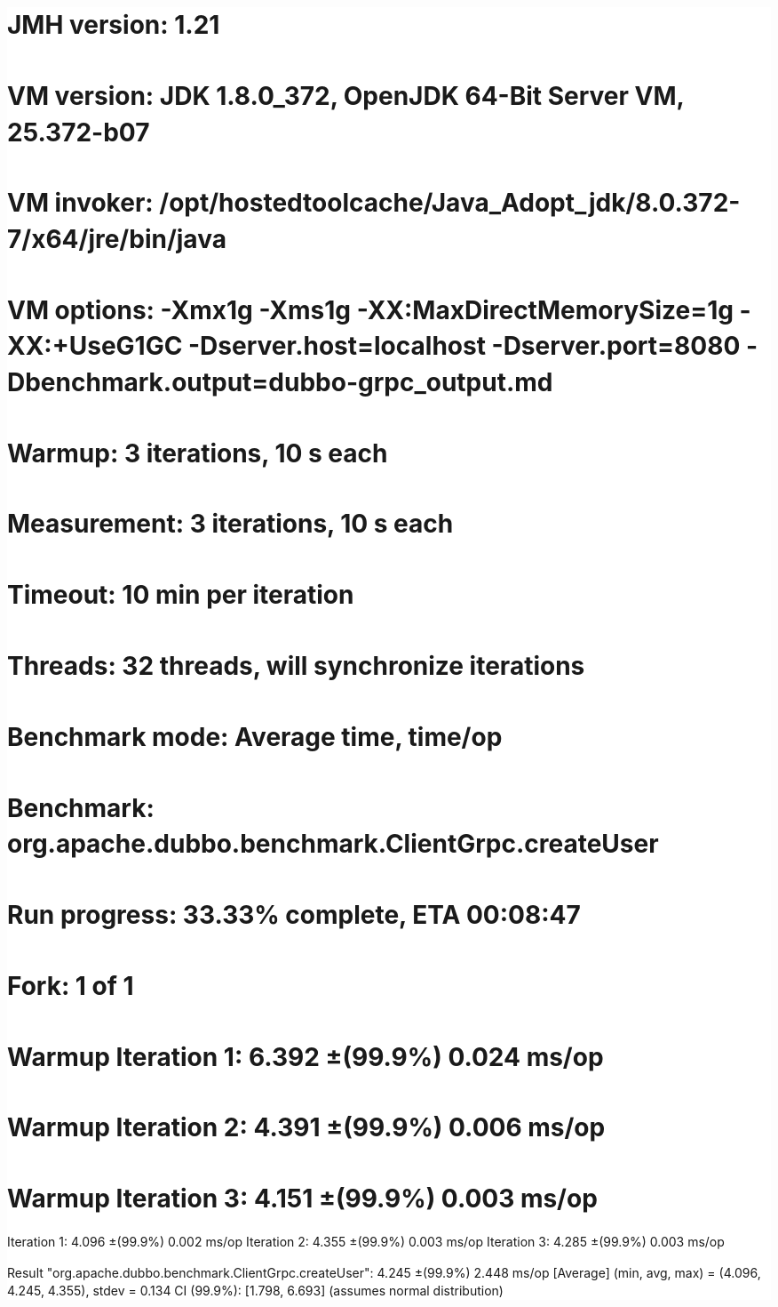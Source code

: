 
# JMH version: 1.21
# VM version: JDK 1.8.0_372, OpenJDK 64-Bit Server VM, 25.372-b07
# VM invoker: /opt/hostedtoolcache/Java_Adopt_jdk/8.0.372-7/x64/jre/bin/java
# VM options: -Xmx1g -Xms1g -XX:MaxDirectMemorySize=1g -XX:+UseG1GC -Dserver.host=localhost -Dserver.port=8080 -Dbenchmark.output=dubbo-grpc_output.md
# Warmup: 3 iterations, 10 s each
# Measurement: 3 iterations, 10 s each
# Timeout: 10 min per iteration
# Threads: 32 threads, will synchronize iterations
# Benchmark mode: Average time, time/op
# Benchmark: org.apache.dubbo.benchmark.ClientGrpc.createUser

# Run progress: 33.33% complete, ETA 00:08:47
# Fork: 1 of 1
# Warmup Iteration   1: 6.392 ±(99.9%) 0.024 ms/op
# Warmup Iteration   2: 4.391 ±(99.9%) 0.006 ms/op
# Warmup Iteration   3: 4.151 ±(99.9%) 0.003 ms/op
Iteration   1: 4.096 ±(99.9%) 0.002 ms/op
Iteration   2: 4.355 ±(99.9%) 0.003 ms/op
Iteration   3: 4.285 ±(99.9%) 0.003 ms/op


Result "org.apache.dubbo.benchmark.ClientGrpc.createUser":
  4.245 ±(99.9%) 2.448 ms/op [Average]
  (min, avg, max) = (4.096, 4.245, 4.355), stdev = 0.134
  CI (99.9%): [1.798, 6.693] (assumes normal distribution)
